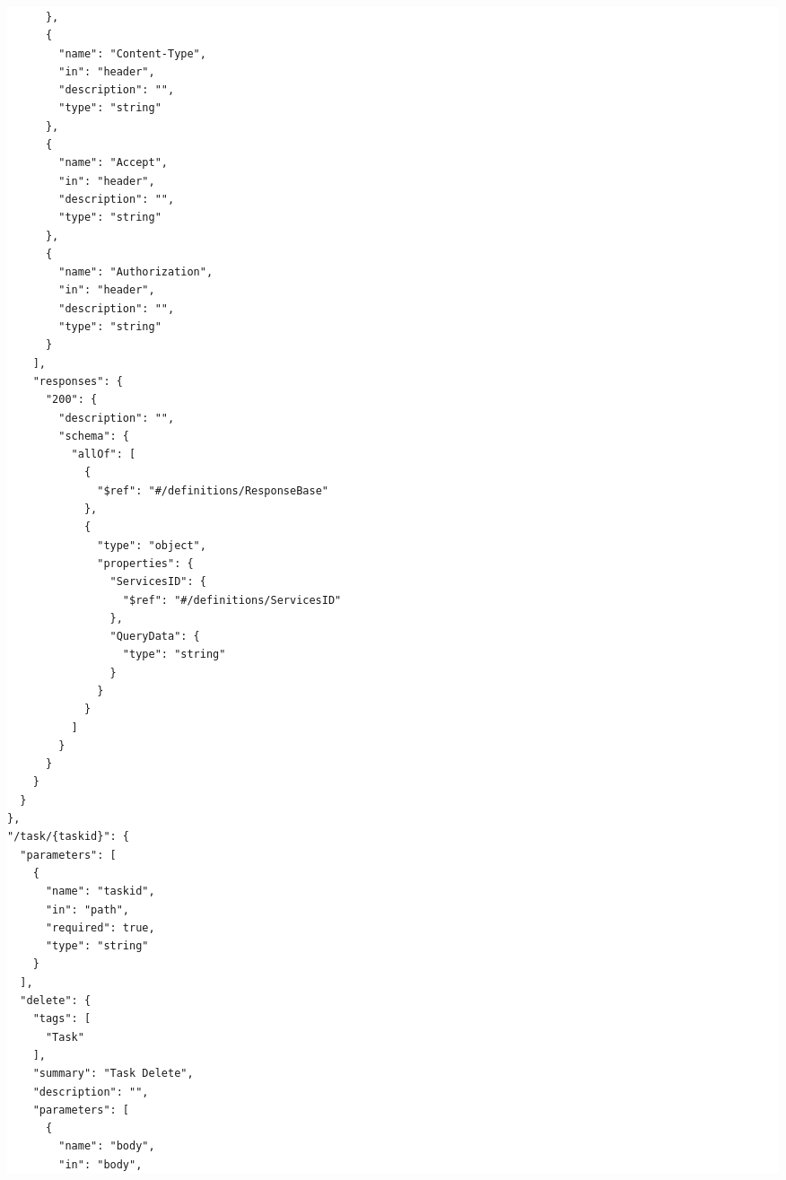           },
          {
            "name": "Content-Type",
            "in": "header",
            "description": "",
            "type": "string"
          },
          {
            "name": "Accept",
            "in": "header",
            "description": "",
            "type": "string"
          },
          {
            "name": "Authorization",
            "in": "header",
            "description": "",
            "type": "string"
          }
        ],
        "responses": {
          "200": {
            "description": "",
            "schema": {
              "allOf": [
                {
                  "$ref": "#/definitions/ResponseBase"
                },
                {
                  "type": "object",
                  "properties": {
                    "ServicesID": {
                      "$ref": "#/definitions/ServicesID"
                    },
                    "QueryData": {
                      "type": "string"
                    }
                  }
                }
              ]
            }
          }
        }
      }
    },
    "/task/{taskid}": {
      "parameters": [
        {
          "name": "taskid",
          "in": "path",
          "required": true,
          "type": "string"
        }
      ],
      "delete": {
        "tags": [
          "Task"
        ],
        "summary": "Task Delete",
        "description": "",
        "parameters": [
          {
            "name": "body",
            "in": "body",